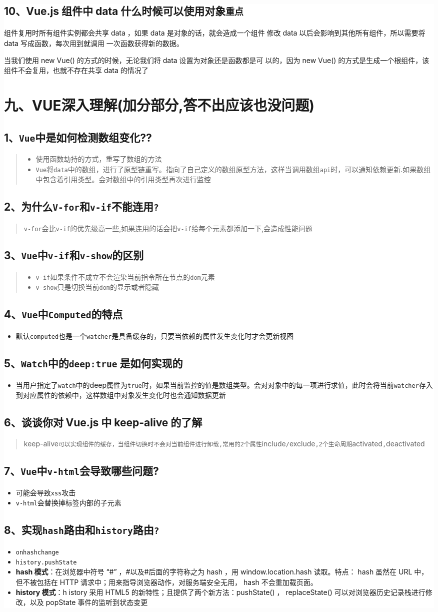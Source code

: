 ## 10、Vue.js 组件中 data 什么时候可以使⽤对象`重点`

组件复⽤时所有组件实例都会共享 data ，如果 data 是对象的话，就会造成⼀个组件 修改 data 以后会影响到其他所有组件，所以需要将 data 写成函数，每次⽤到就调⽤ ⼀次函数获得新的数据。

当我们使⽤ new Vue() 的⽅式的时候，⽆论我们将 data 设置为对象还是函数都是可 以的，因为 new Vue() 的⽅式是⽣成⼀个根组件，该组件不会复⽤，也就不存在共享 data 的情况了

# 九、VUE深入理解(加分部分,答不出应该也没问题)

## 1、`Vue`中是如何检测数组变化??

>- 使用函数劫持的方式，重写了数组的方法
>- `Vue`将`data`中的数组，进行了原型链重写。指向了自己定义的数组原型方法，这样当调用数组`api`时，可以通知依赖更新.如果数组中包含着引用类型。会对数组中的引用类型再次进行监控

## 2、为什么`V-for`和`v-if`不能连用`?`

> `v-for`会比`v-if`的优先级高一些,如果连用的话会把`v-if`给每个元素都添加一下,会造成性能问题

## 3、`Vue`中`v-if`和`v-show`的区别

>- `v-if`如果条件不成立不会渲染当前指令所在节点的`dom`元素
>- `v-show`只是切换当前`dom`的显示或者隐藏

## 4、`Vue`中`Computed`的特点

- 默认`computed`也是一个`watcher`是具备缓存的，只要当依赖的属性发生变化时才会更新视图

## 5、`Watch`中的`deep:true` 是如何实现的

- 当用户指定了`watch`中的deep属性为`true`时，如果当前监控的值是数组类型。会对对象中的每一项进行求值，此时会将当前`watcher`存入到对应属性的依赖中，这样数组中对象发生变化时也会通知数据更新

## 6、谈谈你对 Vue.js 中 keep-alive 的了解

> keep-alive`可以实现组件的缓存，当组件切换时不会对当前组件进行卸载,常用的2个属性`include`/`exclude`,2个生命周期`activated`,`deactivated

## 7、`Vue`中`v-html`会导致哪些问题?

- 可能会导致`xss`攻击
- `v-html`会替换掉标签内部的子元素

## 8、实现`hash`路由和`history`路由`?`

- `onhashchange`
- `history.pushState`
- **hash 模式**：在浏览器中符号 “#” ，#以及#后⾯的字符称之为 hash ，⽤ window.location.hash 读取。特点： hash 虽然在 URL 中，但不被包括在 HTTP 请求中；⽤来指导浏览器动作，对服务端安全⽆⽤， hash 不会重加载⻚⾯。
- **history 模式**：h istory 采⽤ HTML5 的新特性；且提供了两个新⽅法：pushState() ， replaceState() 可以对浏览器历史记录栈进⾏修改，以及 popState 事件的监听到状态变更
